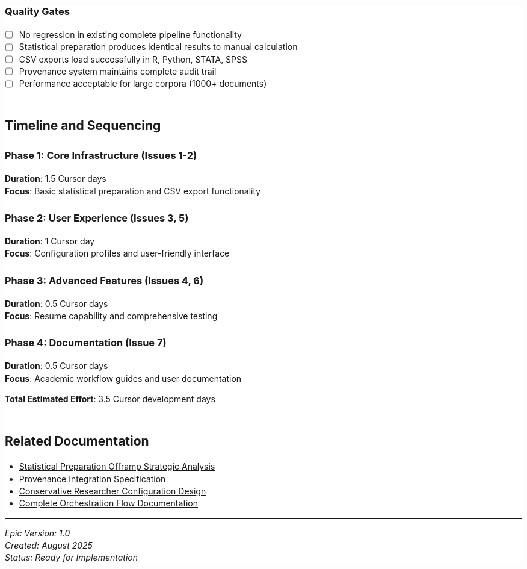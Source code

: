 ### Quality Gates
- [ ] No regression in existing complete pipeline functionality
- [ ] Statistical preparation produces identical results to manual calculation
- [ ] CSV exports load successfully in R, Python, STATA, SPSS
- [ ] Provenance system maintains complete audit trail
- [ ] Performance acceptable for large corpora (1000+ documents)

---

## Timeline and Sequencing

### Phase 1: Core Infrastructure (Issues 1-2)
**Duration**: 1.5 Cursor days  
**Focus**: Basic statistical preparation and CSV export functionality

### Phase 2: User Experience (Issues 3, 5)
**Duration**: 1 Cursor day  
**Focus**: Configuration profiles and user-friendly interface

### Phase 3: Advanced Features (Issues 4, 6)
**Duration**: 0.5 Cursor days  
**Focus**: Resume capability and comprehensive testing

### Phase 4: Documentation (Issue 7)
**Duration**: 0.5 Cursor days  
**Focus**: Academic workflow guides and user documentation

**Total Estimated Effort**: 3.5 Cursor development days

---

## Related Documentation

- [Statistical Preparation Offramp Strategic Analysis](pm/active_projects/STATISTICAL_PREPARATION_OFFRAMP.md)
- [Provenance Integration Specification](pm/active_projects/STATISTICAL_PREPARATION_PROVENANCE_INTEGRATION.md)
- [Conservative Researcher Configuration Design](pm/active_projects/CONSERVATIVE_RESEARCHER_CONFIG_DESIGN.md)
- [Complete Orchestration Flow Documentation](docs/developer/workflows/COMPLETE_ORCHESTRATION_FLOW.md)

---

*Epic Version: 1.0*  
*Created: August 2025*  
*Status: Ready for Implementation*

